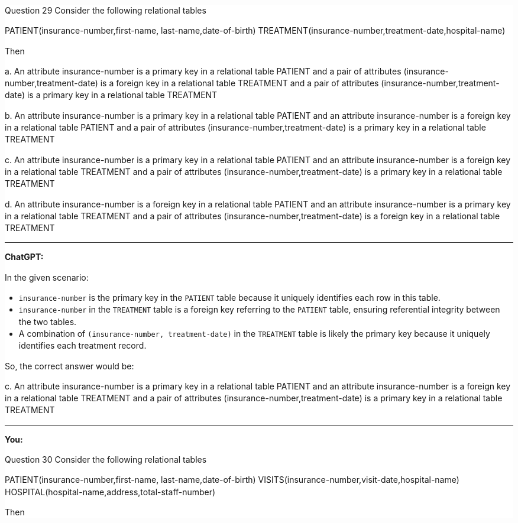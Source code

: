 Question 29
Consider the following relational tables

PATIENT(insurance-number,first-name, last-name,date-of-birth)
TREATMENT(insurance-number,treatment-date,hospital-name)

Then

a.
An attribute insurance-number is a primary key in a relational table PATIENT and a pair of attributes (insurance-number,treatment-date) is a foreign key in a relational table TREATMENT and a pair of attributes (insurance-number,treatment-date) is a primary key in a relational table TREATMENT

b.
An attribute insurance-number is a primary key in a relational table PATIENT and an attribute insurance-number is a foreign key in a relational table PATIENT and a pair of attributes (insurance-number,treatment-date) is a primary key in a relational table TREATMENT

c.
An attribute insurance-number is a primary key in a relational table PATIENT and an attribute insurance-number is a foreign key in a relational table TREATMENT and a pair of attributes (insurance-number,treatment-date) is a primary key in a relational table TREATMENT

d.
An attribute insurance-number is a foreign key in a relational table PATIENT and an attribute insurance-number is a primary key in a relational table TREATMENT and a pair of attributes (insurance-number,treatment-date) is a foreign key in a relational table TREATMENT

* * *

**ChatGPT:**

In the given scenario:

* `insurance-number` is the primary key in the `PATIENT` table because it uniquely identifies each row in this table.
* `insurance-number` in the `TREATMENT` table is a foreign key referring to the `PATIENT` table, ensuring referential integrity between the two tables.
* A combination of `(insurance-number, treatment-date)` in the `TREATMENT` table is likely the primary key because it uniquely identifies each treatment record.

So, the correct answer would be:

c. An attribute insurance-number is a primary key in a relational table PATIENT and an attribute insurance-number is a foreign key in a relational table TREATMENT and a pair of attributes (insurance-number,treatment-date) is a primary key in a relational table TREATMENT

* * *

**You:**

Question 30
Consider the following relational tables

PATIENT(insurance-number,first-name, last-name,date-of-birth)
VISITS(insurance-number,visit-date,hospital-name)
HOSPITAL(hospital-name,address,total-staff-number)

Then
